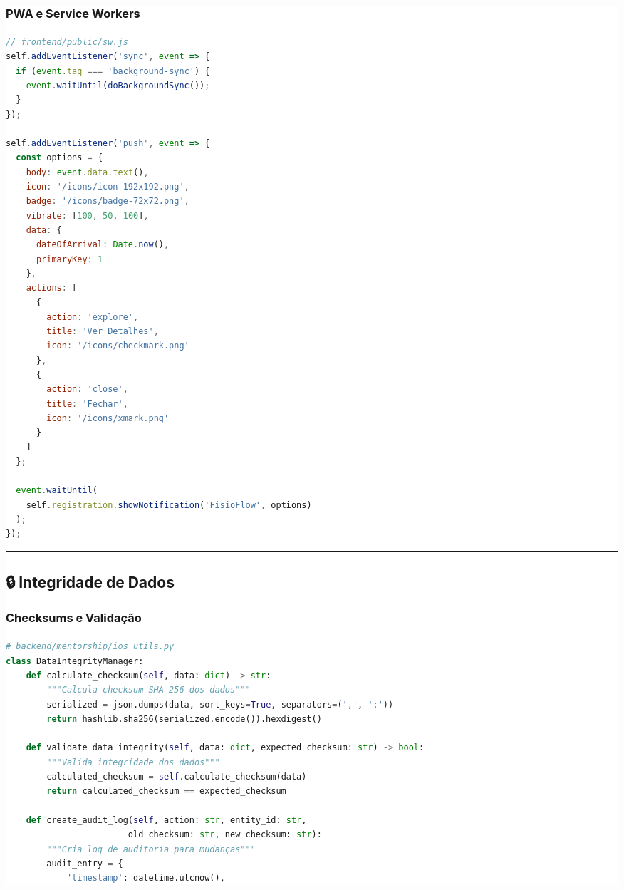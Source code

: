 ### PWA e Service Workers

```javascript
// frontend/public/sw.js
self.addEventListener('sync', event => {
  if (event.tag === 'background-sync') {
    event.waitUntil(doBackgroundSync());
  }
});

self.addEventListener('push', event => {
  const options = {
    body: event.data.text(),
    icon: '/icons/icon-192x192.png',
    badge: '/icons/badge-72x72.png',
    vibrate: [100, 50, 100],
    data: {
      dateOfArrival: Date.now(),
      primaryKey: 1
    },
    actions: [
      {
        action: 'explore',
        title: 'Ver Detalhes',
        icon: '/icons/checkmark.png'
      },
      {
        action: 'close',
        title: 'Fechar',
        icon: '/icons/xmark.png'
      }
    ]
  };
  
  event.waitUntil(
    self.registration.showNotification('FisioFlow', options)
  );
});
```

---

## 🔒 Integridade de Dados

### Checksums e Validação

```python
# backend/mentorship/ios_utils.py
class DataIntegrityManager:
    def calculate_checksum(self, data: dict) -> str:
        """Calcula checksum SHA-256 dos dados"""
        serialized = json.dumps(data, sort_keys=True, separators=(',', ':'))
        return hashlib.sha256(serialized.encode()).hexdigest()
    
    def validate_data_integrity(self, data: dict, expected_checksum: str) -> bool:
        """Valida integridade dos dados"""
        calculated_checksum = self.calculate_checksum(data)
        return calculated_checksum == expected_checksum
    
    def create_audit_log(self, action: str, entity_id: str, 
                        old_checksum: str, new_checksum: str):
        """Cria log de auditoria para mudanças"""
        audit_entry = {
            'timestamp': datetime.utcnow(),
```